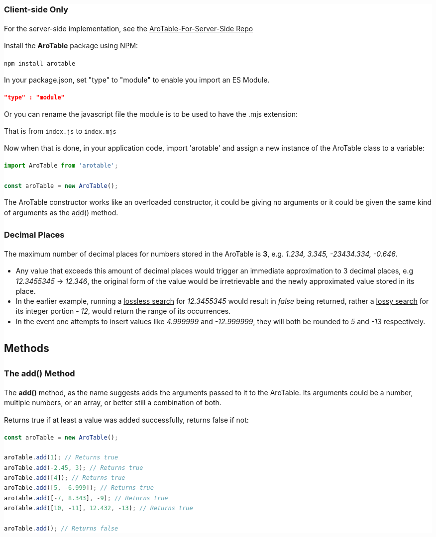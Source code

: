 ### Client-side Only

For the server-side implementation, see the [AroTable-For-Server-Side Repo](https://github.com/Aro1914/AroTable-For-Server-Side)

Install the **AroTable** package using [NPM](https://www.npmjs.org/):

```sh
npm install arotable
```

In your package.json, set "type" to "module" to enable you import an ES Module.

```json
"type" : "module"
```

Or you can rename the javascript file the module is to be used to have the .mjs extension:

That is from `index.js` to `index.mjs`

Now when that is done, in your application code, import 'arotable' and assign a new instance of the AroTable class to a variable:

```js
import AroTable from 'arotable';

const aroTable = new AroTable();
```

The AroTable constructor works like an overloaded constructor, it could be giving no arguments or it could be given the same kind of arguments as the [add()](#the-add-method) method.

### **Decimal Places**

The maximum number of decimal places for numbers stored in the AroTable is **3**, e.g. _1.234, 3.345, -23434.334, -0.646_.  

- Any value that exceeds this amount of decimal places would trigger an immediate approximation to 3 decimal places, e.g _12.3455345_ -> _12.346_, the original form of the value would be irretrievable and the newly approximated value stored in its place.  
- In the earlier example, running a [lossless search](#the-search-method) for _12.3455345_ would result in _false_ being returned, rather a [lossy search](#the-search-method) for its integer portion - _12_, would return the range of its occurrences.  
- In the event one attempts to insert values like _4.999999_ and _-12.999999_, they will both be rounded to _5_ and _-13_ respectively.  

## Methods

### The **add()** Method

The **add()** method, as the name suggests adds the arguments passed to it to the AroTable. Its arguments could be a number, multiple numbers, or an array, or better still a combination of both.  

Returns true if at least a value was added successfully, returns false if not:

```js
const aroTable = new AroTable();

aroTable.add(1); // Returns true
aroTable.add(-2.45, 3); // Returns true
aroTable.add([4]); // Returns true
aroTable.add([5, -6.999]); // Returns true
aroTable.add([-7, 8.343], -9); // Returns true
aroTable.add([10, -11], 12.432, -13); // Returns true

aroTable.add(); // Returns false
```
